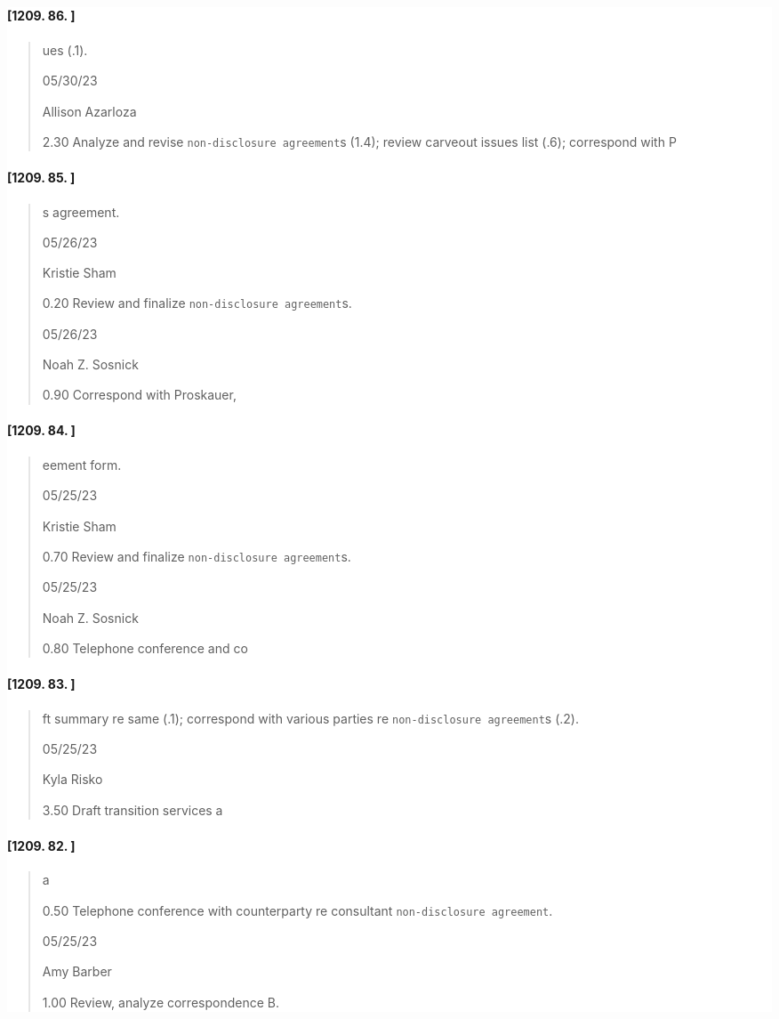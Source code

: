 #### [1209. 86. ]
> ues \(.1\).
> 
> 05/30/23
> 
> Allison Azarloza
> 
> 2.30 Analyze and revise `non-disclosure agreement`s \(1.4\); review carveout issues list \(.6\); correspond with P

#### [1209. 85. ]
> s agreement.
> 
> 05/26/23
> 
> Kristie Sham
> 
> 0.20 Review and finalize `non-disclosure agreement`s.
> 
> 05/26/23
> 
> Noah Z. Sosnick
> 
> 0.90 Correspond with Proskauer,

#### [1209. 84. ]
> eement form.
> 
> 05/25/23
> 
> Kristie Sham
> 
> 0.70 Review and finalize `non-disclosure agreement`s.
> 
> 05/25/23
> 
> Noah Z. Sosnick
> 
> 0.80 Telephone conference and co

#### [1209. 83. ]
> ft summary re same \(.1\); correspond with various parties re `non-disclosure agreement`s \(.2\).
> 
> 05/25/23
> 
> Kyla Risko
> 
> 3.50 Draft transition services a

#### [1209. 82. ]
> a
> 
> 0.50 Telephone conference with counterparty re consultant `non-disclosure agreement`.
> 
> 05/25/23
> 
> Amy Barber
> 
> 1.00 Review, analyze correspondence B.
